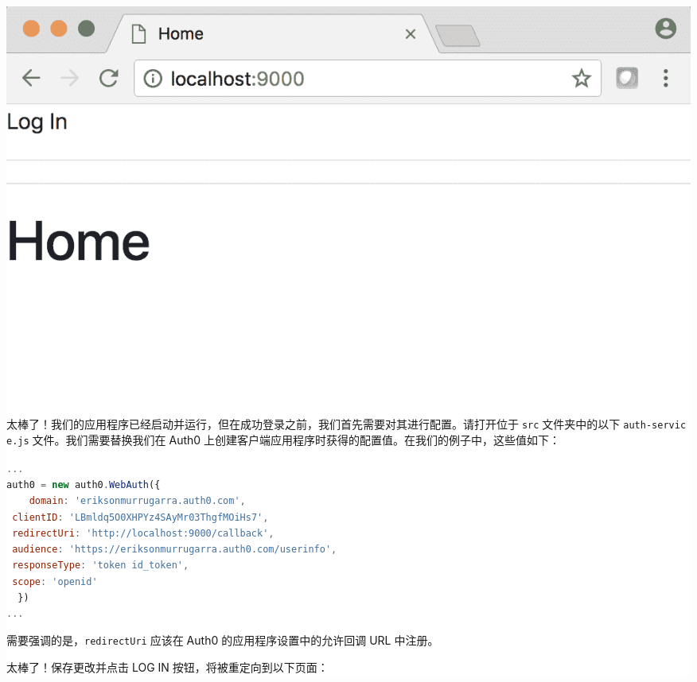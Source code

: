 ![图片](img/e415a435-9158-4cda-b22b-36ced3142b62.png)

太棒了！我们的应用程序已经启动并运行，但在成功登录之前，我们首先需要对其进行配置。请打开位于 `src` 文件夹中的以下 `auth-service.js` 文件。我们需要替换我们在 Auth0 上创建客户端应用程序时获得的配置值。在我们的例子中，这些值如下：

```js
...  
auth0 = new auth0.WebAuth({
    domain: 'eriksonmurrugarra.auth0.com',
 clientID: 'LBmldq5O0XHPYz4SAyMr03ThgfMOiHs7',
 redirectUri: 'http://localhost:9000/callback',
 audience: 'https://eriksonmurrugarra.auth0.com/userinfo',
 responseType: 'token id_token',
 scope: 'openid'
  })
...
```

需要强调的是，`redirectUri` 应该在 Auth0 的应用程序设置中的允许回调 URL 中注册。

太棒了！保存更改并点击 LOG IN 按钮，将被重定向到以下页面：
